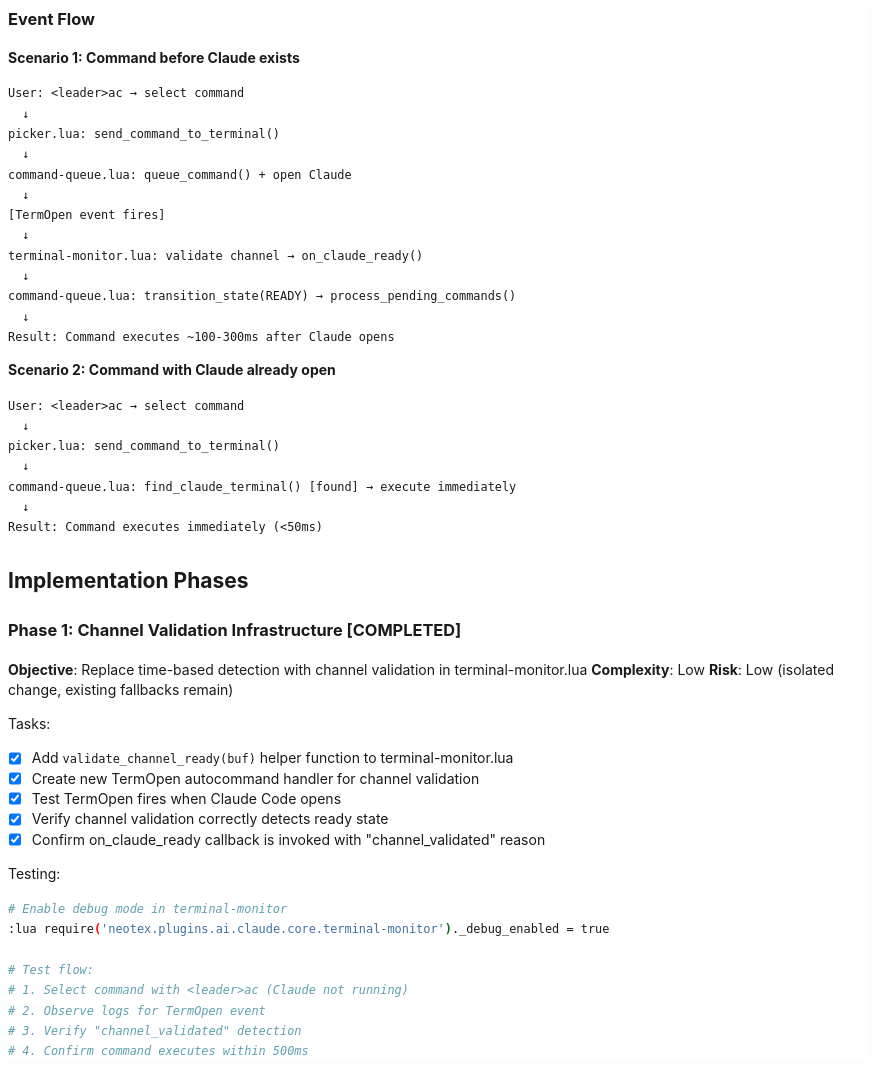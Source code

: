 ### Event Flow

**Scenario 1: Command before Claude exists**
```
User: <leader>ac → select command
  ↓
picker.lua: send_command_to_terminal()
  ↓
command-queue.lua: queue_command() + open Claude
  ↓
[TermOpen event fires]
  ↓
terminal-monitor.lua: validate channel → on_claude_ready()
  ↓
command-queue.lua: transition_state(READY) → process_pending_commands()
  ↓
Result: Command executes ~100-300ms after Claude opens
```

**Scenario 2: Command with Claude already open**
```
User: <leader>ac → select command
  ↓
picker.lua: send_command_to_terminal()
  ↓
command-queue.lua: find_claude_terminal() [found] → execute immediately
  ↓
Result: Command executes immediately (<50ms)
```

## Implementation Phases

### Phase 1: Channel Validation Infrastructure [COMPLETED]
**Objective**: Replace time-based detection with channel validation in terminal-monitor.lua
**Complexity**: Low
**Risk**: Low (isolated change, existing fallbacks remain)

Tasks:
- [x] Add `validate_channel_ready(buf)` helper function to terminal-monitor.lua
- [x] Create new TermOpen autocommand handler for channel validation
- [x] Test TermOpen fires when Claude Code opens
- [x] Verify channel validation correctly detects ready state
- [x] Confirm on_claude_ready callback is invoked with "channel_validated" reason

Testing:
```bash
# Enable debug mode in terminal-monitor
:lua require('neotex.plugins.ai.claude.core.terminal-monitor')._debug_enabled = true

# Test flow:
# 1. Select command with <leader>ac (Claude not running)
# 2. Observe logs for TermOpen event
# 3. Verify "channel_validated" detection
# 4. Confirm command executes within 500ms
```
